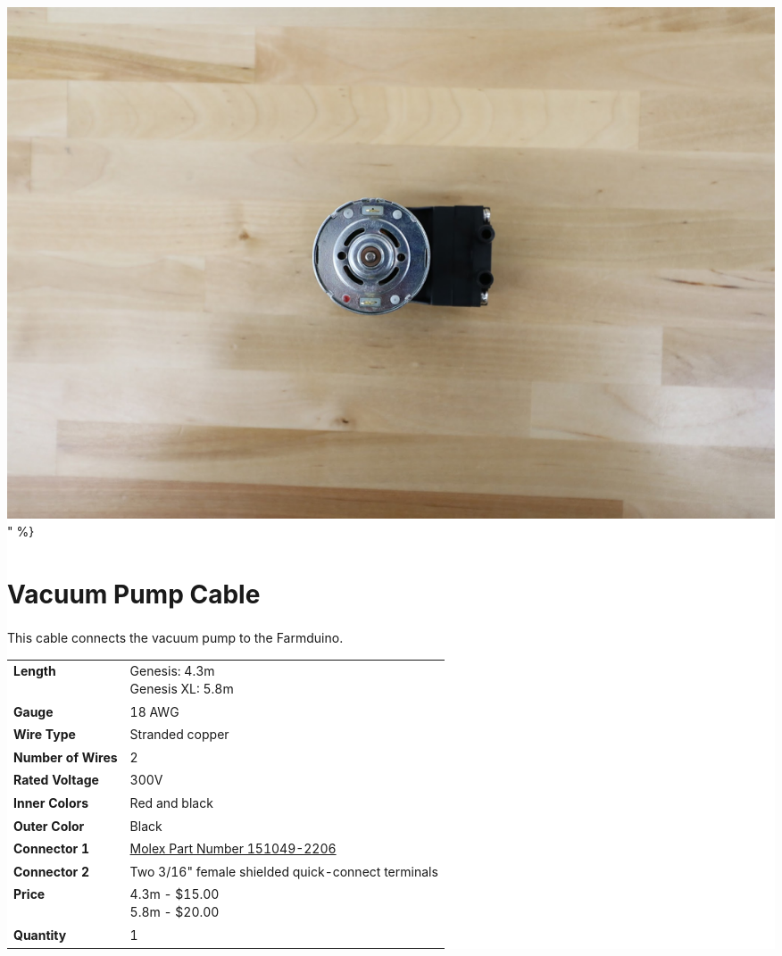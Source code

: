![Vacuum Pump 2.JPG](_images/Vacuum_Pump_2.JPG)
" %}

# Vacuum Pump Cable
This cable connects the vacuum pump to the Farmduino.

|                              |                              |
|------------------------------|------------------------------|
|**Length**                    |Genesis: 4.3m<br>Genesis XL: 5.8m
|**Gauge**                     |18 AWG
|**Wire Type**                 |Stranded copper
|**Number of Wires**           |2
|**Rated Voltage**             |300V
|**Inner Colors**              |Red and black
|**Outer Color**               |Black
|**Connector 1**               |[Molex Part Number 151049-2206](https://www.molex.com/molex/products/datasheet.jsp?part=active/1510492206_CRIMP_HOUSINGS.xml)
|**Connector 2**               |Two 3/16" female shielded quick-connect terminals
|**Price**                     |4.3m - $15.00<br>5.8m - $20.00
|**Quantity**                  |1
